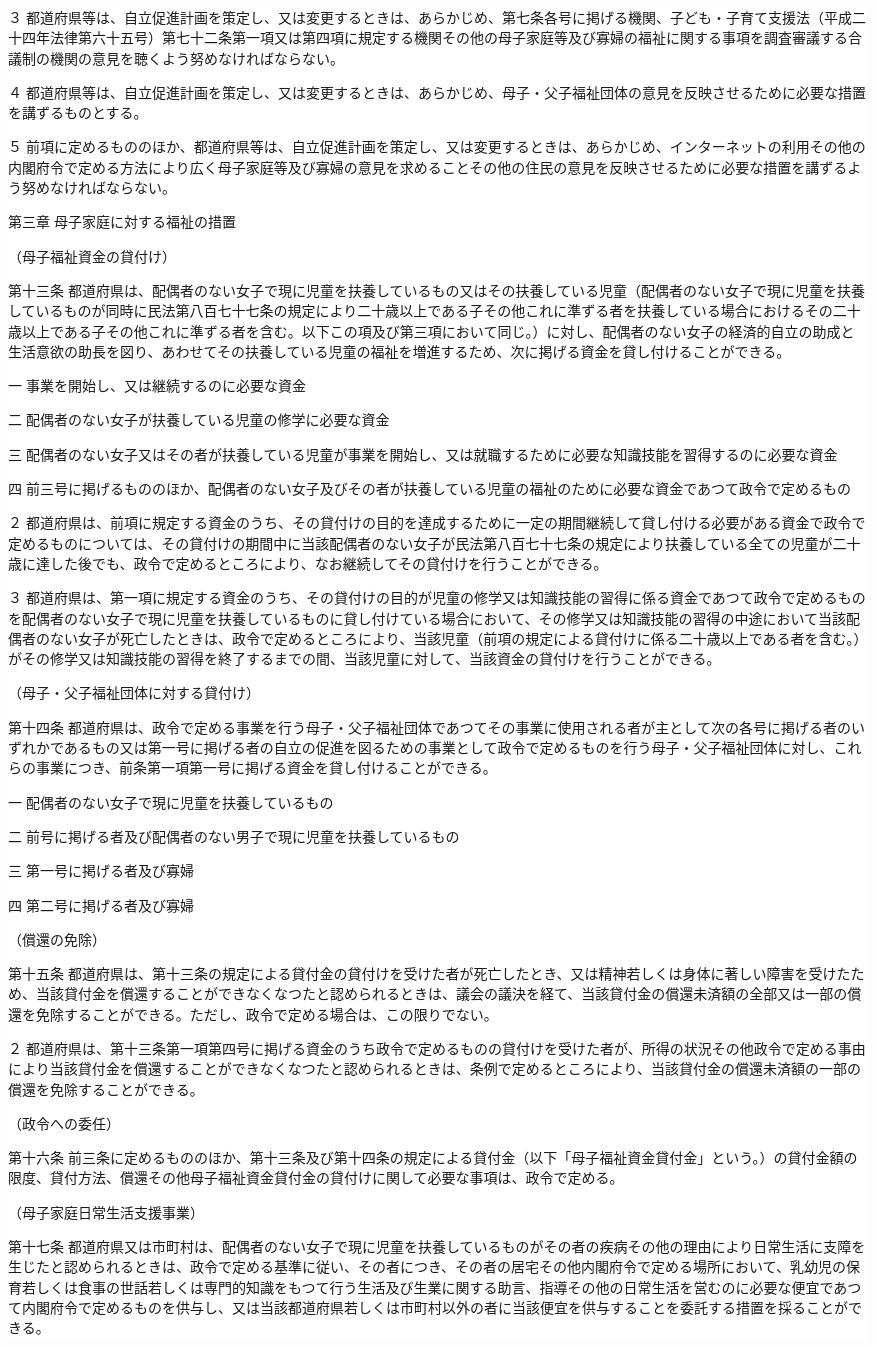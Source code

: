 ３ 都道府県等は、自立促進計画を策定し、又は変更するときは、あらかじめ、第七条各号に掲げる機関、子ども・子育て支援法（平成二十四年法律第六十五号）第七十二条第一項又は第四項に規定する機関その他の母子家庭等及び寡婦の福祉に関する事項を調査審議する合議制の機関の意見を聴くよう努めなければならない。

４ 都道府県等は、自立促進計画を策定し、又は変更するときは、あらかじめ、母子・父子福祉団体の意見を反映させるために必要な措置を講ずるものとする。

５ 前項に定めるもののほか、都道府県等は、自立促進計画を策定し、又は変更するときは、あらかじめ、インターネットの利用その他の内閣府令で定める方法により広く母子家庭等及び寡婦の意見を求めることその他の住民の意見を反映させるために必要な措置を講ずるよう努めなければならない。

第三章 母子家庭に対する福祉の措置

（母子福祉資金の貸付け）

第十三条 都道府県は、配偶者のない女子で現に児童を扶養しているもの又はその扶養している児童（配偶者のない女子で現に児童を扶養しているものが同時に民法第八百七十七条の規定により二十歳以上である子その他これに準ずる者を扶養している場合におけるその二十歳以上である子その他これに準ずる者を含む。以下この項及び第三項において同じ。）に対し、配偶者のない女子の経済的自立の助成と生活意欲の助長を図り、あわせてその扶養している児童の福祉を増進するため、次に掲げる資金を貸し付けることができる。

一 事業を開始し、又は継続するのに必要な資金

二 配偶者のない女子が扶養している児童の修学に必要な資金

三 配偶者のない女子又はその者が扶養している児童が事業を開始し、又は就職するために必要な知識技能を習得するのに必要な資金

四 前三号に掲げるもののほか、配偶者のない女子及びその者が扶養している児童の福祉のために必要な資金であつて政令で定めるもの

２ 都道府県は、前項に規定する資金のうち、その貸付けの目的を達成するために一定の期間継続して貸し付ける必要がある資金で政令で定めるものについては、その貸付けの期間中に当該配偶者のない女子が民法第八百七十七条の規定により扶養している全ての児童が二十歳に達した後でも、政令で定めるところにより、なお継続してその貸付けを行うことができる。

３ 都道府県は、第一項に規定する資金のうち、その貸付けの目的が児童の修学又は知識技能の習得に係る資金であつて政令で定めるものを配偶者のない女子で現に児童を扶養しているものに貸し付けている場合において、その修学又は知識技能の習得の中途において当該配偶者のない女子が死亡したときは、政令で定めるところにより、当該児童（前項の規定による貸付けに係る二十歳以上である者を含む。）がその修学又は知識技能の習得を終了するまでの間、当該児童に対して、当該資金の貸付けを行うことができる。

（母子・父子福祉団体に対する貸付け）

第十四条 都道府県は、政令で定める事業を行う母子・父子福祉団体であつてその事業に使用される者が主として次の各号に掲げる者のいずれかであるもの又は第一号に掲げる者の自立の促進を図るための事業として政令で定めるものを行う母子・父子福祉団体に対し、これらの事業につき、前条第一項第一号に掲げる資金を貸し付けることができる。

一 配偶者のない女子で現に児童を扶養しているもの

二 前号に掲げる者及び配偶者のない男子で現に児童を扶養しているもの

三 第一号に掲げる者及び寡婦

四 第二号に掲げる者及び寡婦

（償還の免除）

第十五条 都道府県は、第十三条の規定による貸付金の貸付けを受けた者が死亡したとき、又は精神若しくは身体に著しい障害を受けたため、当該貸付金を償還することができなくなつたと認められるときは、議会の議決を経て、当該貸付金の償還未済額の全部又は一部の償還を免除することができる。ただし、政令で定める場合は、この限りでない。

２ 都道府県は、第十三条第一項第四号に掲げる資金のうち政令で定めるものの貸付けを受けた者が、所得の状況その他政令で定める事由により当該貸付金を償還することができなくなつたと認められるときは、条例で定めるところにより、当該貸付金の償還未済額の一部の償還を免除することができる。

（政令への委任）

第十六条 前三条に定めるもののほか、第十三条及び第十四条の規定による貸付金（以下「母子福祉資金貸付金」という。）の貸付金額の限度、貸付方法、償還その他母子福祉資金貸付金の貸付けに関して必要な事項は、政令で定める。

（母子家庭日常生活支援事業）

第十七条 都道府県又は市町村は、配偶者のない女子で現に児童を扶養しているものがその者の疾病その他の理由により日常生活に支障を生じたと認められるときは、政令で定める基準に従い、その者につき、その者の居宅その他内閣府令で定める場所において、乳幼児の保育若しくは食事の世話若しくは専門的知識をもつて行う生活及び生業に関する助言、指導その他の日常生活を営むのに必要な便宜であつて内閣府令で定めるものを供与し、又は当該都道府県若しくは市町村以外の者に当該便宜を供与することを委託する措置を採ることができる。
